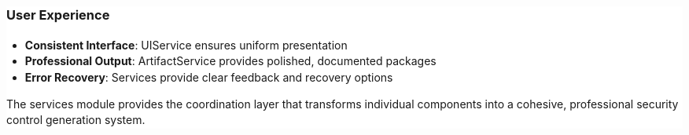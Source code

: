 ### User Experience

- **Consistent Interface**: UIService ensures uniform presentation
- **Professional Output**: ArtifactService provides polished, documented packages
- **Error Recovery**: Services provide clear feedback and recovery options

The services module provides the coordination layer that transforms individual components into a cohesive, professional security control generation system.
